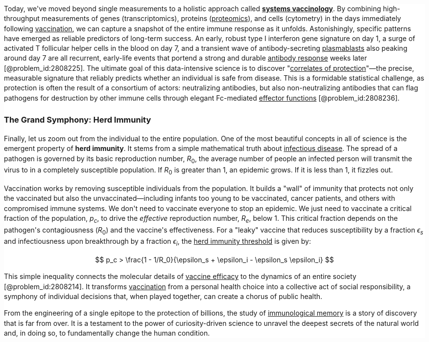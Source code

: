Today, we've moved beyond single measurements to a holistic approach called **[systems vaccinology](@article_id:191906)**. By combining high-throughput measurements of genes (transcriptomics), proteins ([proteomics](@article_id:155166)), and cells (cytometry) in the days immediately following [vaccination](@article_id:152885), we can capture a snapshot of the entire immune response as it unfolds. Astonishingly, specific patterns have emerged as reliable predictors of long-term success. An early, robust type I interferon gene signature on day 1, a surge of activated T follicular helper cells in the blood on day 7, and a transient wave of antibody-secreting [plasmablasts](@article_id:203483) also peaking around day 7 are all recurrent, early-life events that portend a strong and durable [antibody response](@article_id:186181) weeks later [@problem_id:2808225]. The ultimate goal of this data-intensive science is to discover "[correlates of protection](@article_id:185467)"—the precise, measurable signature that reliably predicts whether an individual is safe from disease. This is a formidable statistical challenge, as protection is often the result of a consortium of actors: neutralizing antibodies, but also non-neutralizing antibodies that can flag pathogens for destruction by other immune cells through elegant Fc-mediated [effector functions](@article_id:193325) [@problem_id:2808236].

### The Grand Symphony: Herd Immunity

Finally, let us zoom out from the individual to the entire population. One of the most beautiful concepts in all of science is the emergent property of **herd immunity**. It stems from a simple mathematical truth about [infectious disease](@article_id:181830). The spread of a pathogen is governed by its basic reproduction number, $R_0$, the average number of people an infected person will transmit the virus to in a completely susceptible population. If $R_0$ is greater than $1$, an epidemic grows. If it is less than $1$, it fizzles out.

Vaccination works by removing susceptible individuals from the population. It builds a "wall" of immunity that protects not only the vaccinated but also the unvaccinated—including infants too young to be vaccinated, cancer patients, and others with compromised immune systems. We don't need to vaccinate everyone to stop an epidemic. We just need to vaccinate a critical fraction of the population, $p_c$, to drive the *effective* reproduction number, $R_e$, below $1$. This critical fraction depends on the pathogen's contagiousness ($R_0$) and the vaccine's effectiveness. For a "leaky" vaccine that reduces susceptibility by a fraction $\epsilon_s$ and infectiousness upon breakthrough by a fraction $\epsilon_i$, the [herd immunity threshold](@article_id:184438) is given by:

$$
p_c > \frac{1 - 1/R_0}{\epsilon_s + \epsilon_i - \epsilon_s \epsilon_i}
$$

This simple inequality connects the molecular details of [vaccine efficacy](@article_id:193873) to the dynamics of an entire society [@problem_id:2808214]. It transforms [vaccination](@article_id:152885) from a personal health choice into a collective act of social responsibility, a symphony of individual decisions that, when played together, can create a chorus of public health.

From the engineering of a single epitope to the protection of billions, the study of [immunological memory](@article_id:141820) is a story of discovery that is far from over. It is a testament to the power of curiosity-driven science to unravel the deepest secrets of the natural world and, in doing so, to fundamentally change the human condition.